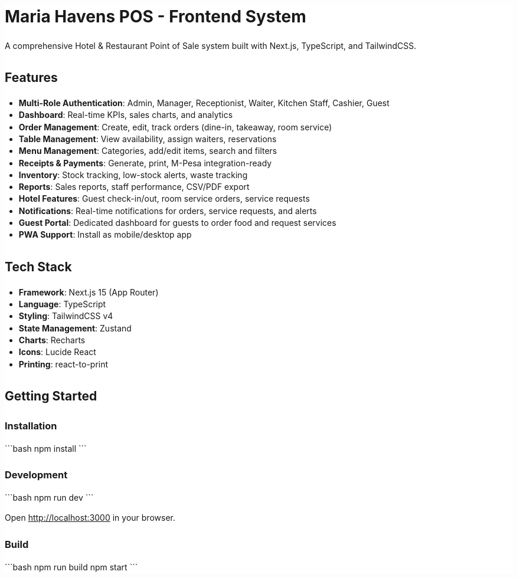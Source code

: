 # Maria Havens POS - Frontend System

A comprehensive Hotel & Restaurant Point of Sale system built with Next.js, TypeScript, and TailwindCSS.

## Features

- **Multi-Role Authentication**: Admin, Manager, Receptionist, Waiter, Kitchen Staff, Cashier, Guest
- **Dashboard**: Real-time KPIs, sales charts, and analytics
- **Order Management**: Create, edit, track orders (dine-in, takeaway, room service)
- **Table Management**: View availability, assign waiters, reservations
- **Menu Management**: Categories, add/edit items, search and filters
- **Receipts & Payments**: Generate, print, M-Pesa integration-ready
- **Inventory**: Stock tracking, low-stock alerts, waste tracking
- **Reports**: Sales reports, staff performance, CSV/PDF export
- **Hotel Features**: Guest check-in/out, room service orders, service requests
- **Notifications**: Real-time notifications for orders, service requests, and alerts
- **Guest Portal**: Dedicated dashboard for guests to order food and request services
- **PWA Support**: Install as mobile/desktop app

## Tech Stack

- **Framework**: Next.js 15 (App Router)
- **Language**: TypeScript
- **Styling**: TailwindCSS v4
- **State Management**: Zustand
- **Charts**: Recharts
- **Icons**: Lucide React
- **Printing**: react-to-print

## Getting Started

### Installation

\`\`\`bash
npm install
\`\`\`

### Development

\`\`\`bash
npm run dev
\`\`\`

Open [http://localhost:3000](http://localhost:3000) in your browser.

### Build

\`\`\`bash
npm run build
npm start
\`\`\`
